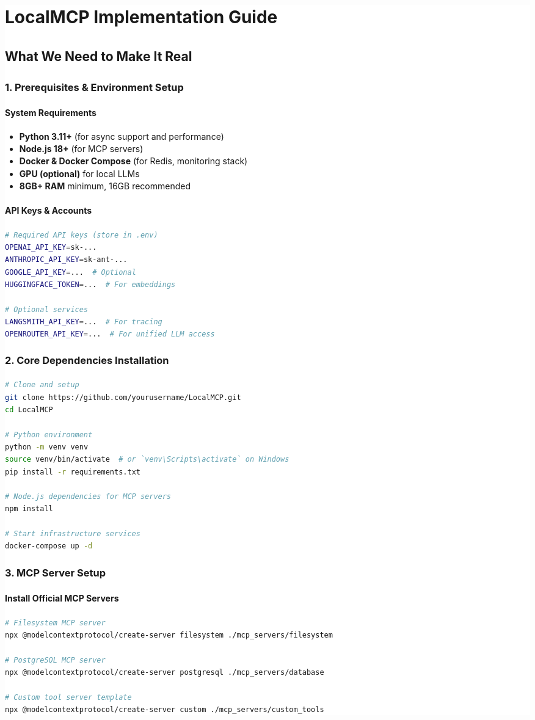 # LocalMCP Implementation Guide

## What We Need to Make It Real

### 1. Prerequisites & Environment Setup

#### System Requirements
- **Python 3.11+** (for async support and performance)
- **Node.js 18+** (for MCP servers)
- **Docker & Docker Compose** (for Redis, monitoring stack)
- **GPU (optional)** for local LLMs
- **8GB+ RAM** minimum, 16GB recommended

#### API Keys & Accounts
```bash
# Required API keys (store in .env)
OPENAI_API_KEY=sk-...
ANTHROPIC_API_KEY=sk-ant-...
GOOGLE_API_KEY=...  # Optional
HUGGINGFACE_TOKEN=...  # For embeddings

# Optional services
LANGSMITH_API_KEY=...  # For tracing
OPENROUTER_API_KEY=...  # For unified LLM access
```

### 2. Core Dependencies Installation

```bash
# Clone and setup
git clone https://github.com/yourusername/LocalMCP.git
cd LocalMCP

# Python environment
python -m venv venv
source venv/bin/activate  # or `venv\Scripts\activate` on Windows
pip install -r requirements.txt

# Node.js dependencies for MCP servers
npm install

# Start infrastructure services
docker-compose up -d
```

### 3. MCP Server Setup

#### Install Official MCP Servers
```bash
# Filesystem MCP server
npx @modelcontextprotocol/create-server filesystem ./mcp_servers/filesystem

# PostgreSQL MCP server
npx @modelcontextprotocol/create-server postgresql ./mcp_servers/database

# Custom tool server template
npx @modelcontextprotocol/create-server custom ./mcp_servers/custom_tools
```
